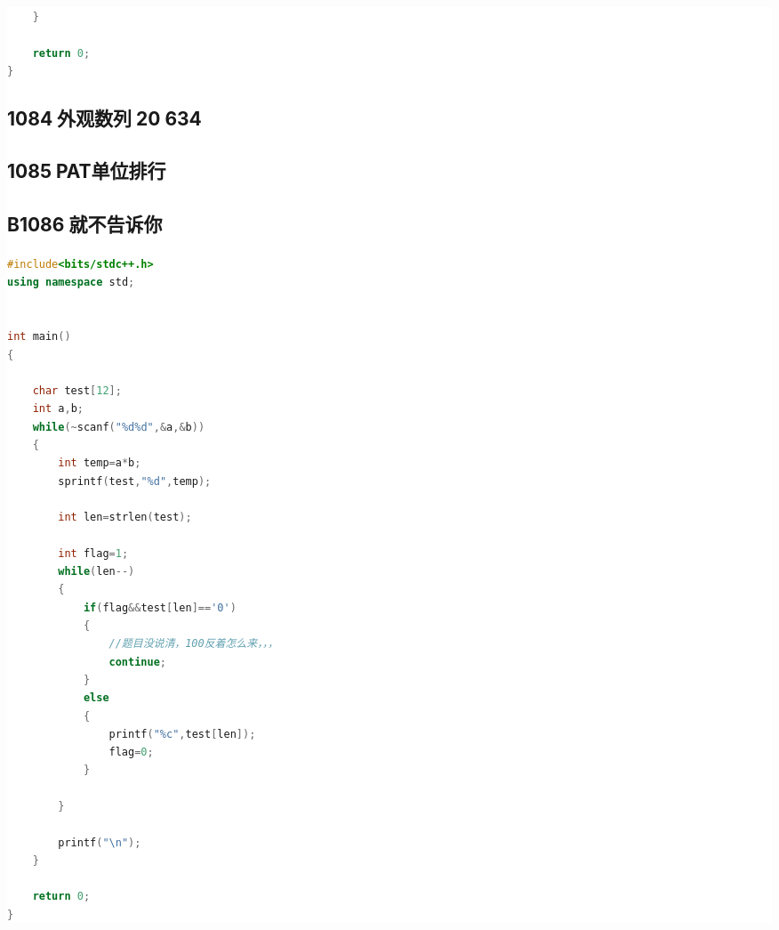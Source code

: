 ```cpp
	}
	
	return 0;
}
```





## 1084	外观数列	20	634



## 1085	PAT单位排行



## B1086	就不告诉你

```cpp
#include<bits/stdc++.h>
using namespace std;


int main()
{
	
	char test[12];
	int a,b;
	while(~scanf("%d%d",&a,&b))
	{
		int temp=a*b;
		sprintf(test,"%d",temp);
		
		int len=strlen(test);
		
		int flag=1;
		while(len--)
		{
			if(flag&&test[len]=='0')
			{
				//题目没说清，100反着怎么来，，， 
				continue;
			}
			else
			{
				printf("%c",test[len]);
				flag=0;
			}
			
		}
		
		printf("\n");
	}
	
	return 0;
} 
```
